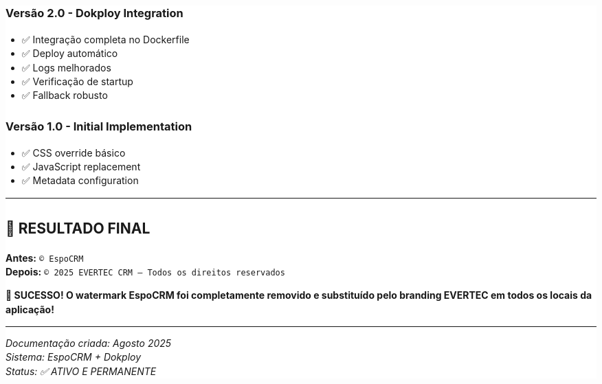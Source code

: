 ### **Versão 2.0 - Dokploy Integration**
- ✅ Integração completa no Dockerfile
- ✅ Deploy automático
- ✅ Logs melhorados
- ✅ Verificação de startup
- ✅ Fallback robusto

### **Versão 1.0 - Initial Implementation**
- ✅ CSS override básico
- ✅ JavaScript replacement
- ✅ Metadata configuration

---

## 🎯 RESULTADO FINAL

**Antes:** `© EspoCRM`  
**Depois:** `© 2025 EVERTEC CRM — Todos os direitos reservados`

**🎉 SUCESSO! O watermark EspoCRM foi completamente removido e substituído pelo branding EVERTEC em todos os locais da aplicação!**

---

*Documentação criada: Agosto 2025*  
*Sistema: EspoCRM + Dokploy*  
*Status: ✅ ATIVO E PERMANENTE*